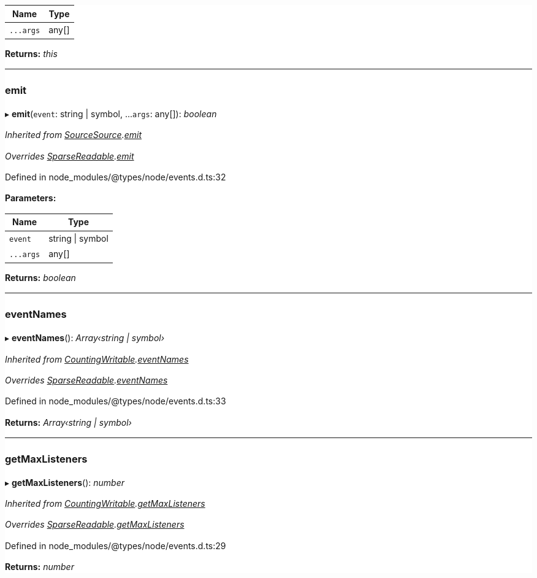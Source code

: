 Name | Type |
------ | ------ |
`...args` | any[] |

**Returns:** *this*

___

###  emit

▸ **emit**(`event`: string | symbol, ...`args`: any[]): *boolean*

*Inherited from [SourceSource](sourcesource.md).[emit](sourcesource.md#emit)*

*Overrides [SparseReadable](../interfaces/sparsereadable.md).[emit](../interfaces/sparsereadable.md#emit)*

Defined in node_modules/@types/node/events.d.ts:32

**Parameters:**

Name | Type |
------ | ------ |
`event` | string &#124; symbol |
`...args` | any[] |

**Returns:** *boolean*

___

###  eventNames

▸ **eventNames**(): *Array‹string | symbol›*

*Inherited from [CountingWritable](countingwritable.md).[eventNames](countingwritable.md#eventnames)*

*Overrides [SparseReadable](../interfaces/sparsereadable.md).[eventNames](../interfaces/sparsereadable.md#eventnames)*

Defined in node_modules/@types/node/events.d.ts:33

**Returns:** *Array‹string | symbol›*

___

###  getMaxListeners

▸ **getMaxListeners**(): *number*

*Inherited from [CountingWritable](countingwritable.md).[getMaxListeners](countingwritable.md#getmaxlisteners)*

*Overrides [SparseReadable](../interfaces/sparsereadable.md).[getMaxListeners](../interfaces/sparsereadable.md#getmaxlisteners)*

Defined in node_modules/@types/node/events.d.ts:29

**Returns:** *number*
